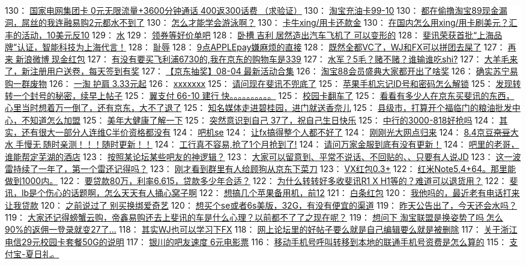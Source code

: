 130： [国家电网集团卡 0元无限流量+3600分钟通话 400返300话费 （求验证）](http://www.zuanke8.com/thread-5165728-1-1.html)
130： [淘宝充油卡99-10](http://www.zuanke8.com/thread-5165245-1-1.html)
130： [都在偷撸淘宝89现金漏洞，屌丝的我连融易购2元都水不到了](http://www.zuanke8.com/thread-5165172-1-1.html)
130： [怎么才能学会游泳啊？](http://www.zuanke8.com/thread-5166169-1-1.html)
130： [卡牛xing/用卡还款金](http://www.zuanke8.com/thread-5166587-1-1.html)
130： [在国内怎么用xing/用卡刷美元？汇丰的活动，10美元反10](http://www.zuanke8.com/thread-5166677-1-1.html)
129： [水](http://www.zuanke8.com/thread-5164740-1-1.html)
129： [领券等好价单吧](http://www.zuanke8.com/thread-5166284-1-1.html)
128： [卧槽 吉利 居然造出汽车飞机了 可以变形的](http://www.zuanke8.com/thread-5165501-1-1.html)
128： [斐讯荣获首批“上海品牌”认证，智能科技为上海代言！](http://www.zuanke8.com/thread-5165014-1-1.html)
128： [耻辱](http://www.zuanke8.com/thread-5165410-1-1.html)
128： [9点APPLEpay嫌麻烦的直接](http://www.zuanke8.com/thread-5165275-1-1.html)
128： [既然全都VC了，WJ和FX可以拼团去屎了](http://www.zuanke8.com/thread-5165803-1-1.html)
127： [再来 新浪微博 现金红包](http://www.zuanke8.com/thread-5166772-1-1.html)
127： [有没有要买飞利浦6730的,我在京东的购物车是339](http://www.zuanke8.com/thread-5166666-1-1.html)
127： [水军？5毛？赌不赌？谁输谁吃shi?](http://www.zuanke8.com/thread-5165920-1-1.html)
127： [大羊毛来了，新注册用户送卷，每天签到有奖](http://www.zuanke8.com/thread-5166713-1-1.html)
127： [【京东抽奖】08-04 最新活动合集](http://www.zuanke8.com/thread-5166967-1-1.html)
126： [淘宝88会员盛典大家都开出了啥奖](http://www.zuanke8.com/thread-5166268-1-1.html)
126： [确实苏宁易购一群废物](http://www.zuanke8.com/thread-5165951-1-1.html)
126： [一淘 护肩  3.33元起](http://www.zuanke8.com/thread-5166160-1-1.html)
126： [xxxxxxx](http://www.zuanke8.com/thread-5166384-1-1.html)
125： [请问现在斐讯不兜底了](http://www.zuanke8.com/thread-5165247-1-1.html)
125： [苹果手机忘记ID号和密码怎么解锁](http://www.zuanke8.com/thread-5166088-1-1.html)
125： [发现转转一个封号的秘密，续早上帖子](http://www.zuanke8.com/thread-5166225-1-1.html)
125： [翼支付 66-10  建行 快。。。。。。。。。。](http://www.zuanke8.com/thread-5165473-1-1.html)
125： [校园卡翻车了](http://www.zuanke8.com/thread-5165855-1-1.html)
125： [看看有多少人在京东买斐讯的东西，心里当时想着万一倒了，还有京东，大不了退了](http://www.zuanke8.com/thread-5165965-1-1.html)
125： [知名媒体走进碧桂园，进门就送香奈儿](http://www.zuanke8.com/thread-5165290-1-1.html)
125： [县级市，打算开个福临门的粮油批发中心，不知道怎么加盟](http://www.zuanke8.com/thread-5165896-1-1.html)
125： [美年大健康了解一下](http://www.zuanke8.com/thread-5166226-1-1.html)
125： [突然意识到自己 37了，祝自己生日快乐](http://www.zuanke8.com/thread-5165003-1-1.html)
125： [中行的3000-818好抢吗](http://www.zuanke8.com/thread-5166433-1-1.html)
124： [其实，还有很大一部分人连维C半价资格都没有](http://www.zuanke8.com/thread-5164960-1-1.html)
124： [吧机se](http://www.zuanke8.com/thread-5166451-1-1.html)
124： [让fx搞得整个人都不好了](http://www.zuanke8.com/thread-5165654-1-1.html)
124： [刚刚光大网点归来](http://www.zuanke8.com/thread-5166480-1-1.html)
124： [8.4京豆~~京豆~~大水 手慢无 随时亲测！！！随时更新！！](http://www.zuanke8.com/thread-5166219-1-1.html)
124： [工行真不容易,抢了1个月抢到了!](http://www.zuanke8.com/thread-5165748-1-1.html)
124： [请问万家金服到底有没有更新！](http://www.zuanke8.com/thread-5166405-1-1.html)
124： [吧里的老哥，谁能帮定芜湖的酒店](http://www.zuanke8.com/thread-5166805-1-1.html)
123： [按照某论坛某些吧友的神逻辑？](http://www.zuanke8.com/thread-5166227-1-1.html)
123： [大家可以留意到、平常不说话、不回贴的、、只要有人说JD](http://www.zuanke8.com/thread-5166052-1-1.html)
123： [这一波雷持续了一年了，第一个雷还记得吗？](http://www.zuanke8.com/thread-5165375-1-1.html)
123： [刚才看到群里有人给顾狗从京东下菜刀](http://www.zuanke8.com/thread-5166071-1-1.html)
123： [VX红包0.3+](http://www.zuanke8.com/thread-5166622-1-1.html)
122： [红米Note5,4+64。那里能做到1000内。](http://www.zuanke8.com/thread-5166392-1-1.html)
122： [要贷款80万，利率6.615，贷款多少年合适？](http://www.zuanke8.com/thread-5166048-1-1.html)
122： [为什么转转好多收斐讯R1 X H1等的？难道可以退货用？](http://www.zuanke8.com/thread-5165870-1-1.html)
122： [斐讯，lb是个伤心的话题啊，怎么天天有人捅心窝子啊](http://www.zuanke8.com/thread-5166247-1-1.html)
122： [想搞几个苹果备用机，前12](http://www.zuanke8.com/thread-5166456-1-1.html)
121： [白条红包](http://www.zuanke8.com/thread-5166931-1-1.html)
120： [我他吗的，最近老有电话打来让我贷款](http://www.zuanke8.com/thread-5166255-1-1.html)
120： [之前说过了 别买换绑爱奇艺](http://www.zuanke8.com/thread-5165818-1-1.html)
120： [想买个se或者6s美版，32G，有没有便宜的渠道](http://www.zuanke8.com/thread-5166479-1-1.html)
119： [昨天公告出了，今天还会水吗？](http://www.zuanke8.com/thread-5165732-1-1.html)
119： [大家还记得螃蟹云购，帝鑫易购还去上斐讯的车是什么心理？以前都不了了之现在呢？](http://www.zuanke8.com/thread-5165165-1-1.html)
119： [想问下 淘宝联盟是换姿势了吗 怎么90%的返佣一登录就变27了...](http://www.zuanke8.com/thread-5166548-1-1.html)
118： [其实WJ也可以学习下FX](http://www.zuanke8.com/thread-5165336-1-1.html)
118： [网上论坛里的好帖子要么就是自己编辑要么就是被删除](http://www.zuanke8.com/thread-5166987-1-1.html)
117： [关于浙江电信29元校园卡套餐50G的说明](http://www.zuanke8.com/thread-5166277-1-1.html)
117： [银川的吧友速度  6元电影票](http://www.zuanke8.com/thread-5166671-1-1.html)
116： [移动手机号呼叫转移到本地的联通手机号资费是怎么算的](http://www.zuanke8.com/thread-5166738-1-1.html)
115： [支付宝-夏日礼。](http://www.zuanke8.com/thread-5165297-1-1.html)